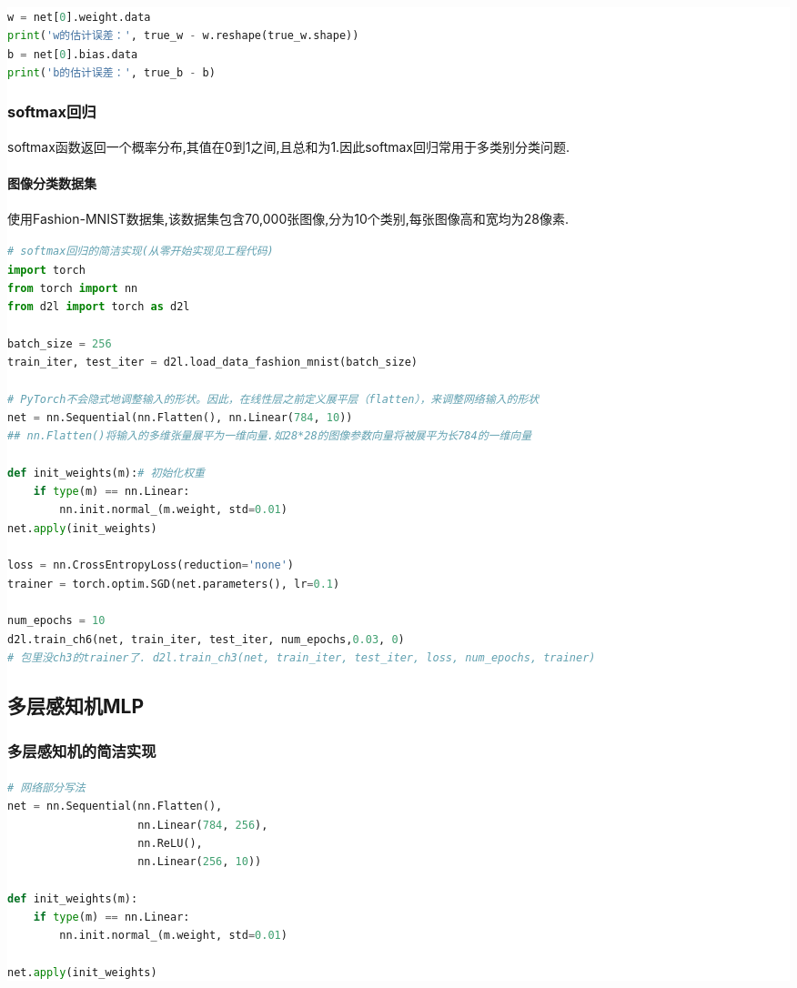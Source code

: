 ```python
w = net[0].weight.data
print('w的估计误差：', true_w - w.reshape(true_w.shape))
b = net[0].bias.data
print('b的估计误差：', true_b - b)
```

### softmax回归
softmax函数返回一个概率分布,其值在0到1之间,且总和为1.因此softmax回归常用于多类别分类问题.
#### 图像分类数据集
使用Fashion-MNIST数据集,该数据集包含70,000张图像,分为10个类别,每张图像高和宽均为28像素.
```python
# softmax回归的简洁实现(从零开始实现见工程代码)
import torch
from torch import nn
from d2l import torch as d2l

batch_size = 256
train_iter, test_iter = d2l.load_data_fashion_mnist(batch_size)

# PyTorch不会隐式地调整输入的形状。因此，在线性层之前定义展平层（flatten），来调整网络输入的形状
net = nn.Sequential(nn.Flatten(), nn.Linear(784, 10))
## nn.Flatten()将输入的多维张量展平为一维向量.如28*28的图像参数向量将被展平为长784的一维向量

def init_weights(m):# 初始化权重
    if type(m) == nn.Linear:
        nn.init.normal_(m.weight, std=0.01)
net.apply(init_weights)

loss = nn.CrossEntropyLoss(reduction='none')
trainer = torch.optim.SGD(net.parameters(), lr=0.1)

num_epochs = 10
d2l.train_ch6(net, train_iter, test_iter, num_epochs,0.03, 0)
# 包里没ch3的trainer了. d2l.train_ch3(net, train_iter, test_iter, loss, num_epochs, trainer)
```

## 多层感知机MLP
### 多层感知机的简洁实现
```python
# 网络部分写法
net = nn.Sequential(nn.Flatten(),
                    nn.Linear(784, 256),
                    nn.ReLU(),
                    nn.Linear(256, 10))

def init_weights(m):
    if type(m) == nn.Linear:
        nn.init.normal_(m.weight, std=0.01)

net.apply(init_weights)
```
